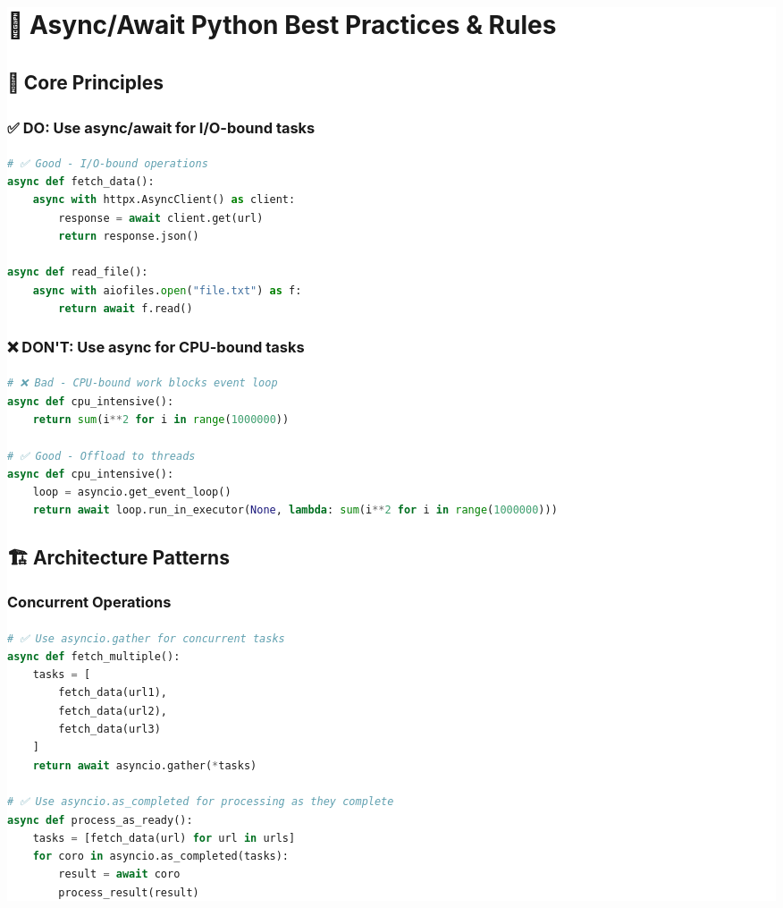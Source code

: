 # 🔄 Async/Await Python Best Practices & Rules

## 🎯 Core Principles

### ✅ DO: Use async/await for I/O-bound tasks
```python
# ✅ Good - I/O-bound operations
async def fetch_data():
    async with httpx.AsyncClient() as client:
        response = await client.get(url)
        return response.json()

async def read_file():
    async with aiofiles.open("file.txt") as f:
        return await f.read()
```

### ❌ DON'T: Use async for CPU-bound tasks
```python
# ❌ Bad - CPU-bound work blocks event loop
async def cpu_intensive():
    return sum(i**2 for i in range(1000000))

# ✅ Good - Offload to threads
async def cpu_intensive():
    loop = asyncio.get_event_loop()
    return await loop.run_in_executor(None, lambda: sum(i**2 for i in range(1000000)))
```

## 🏗️ Architecture Patterns

### Concurrent Operations
```python
# ✅ Use asyncio.gather for concurrent tasks
async def fetch_multiple():
    tasks = [
        fetch_data(url1),
        fetch_data(url2), 
        fetch_data(url3)
    ]
    return await asyncio.gather(*tasks)

# ✅ Use asyncio.as_completed for processing as they complete
async def process_as_ready():
    tasks = [fetch_data(url) for url in urls]
    for coro in asyncio.as_completed(tasks):
        result = await coro
        process_result(result)
```

